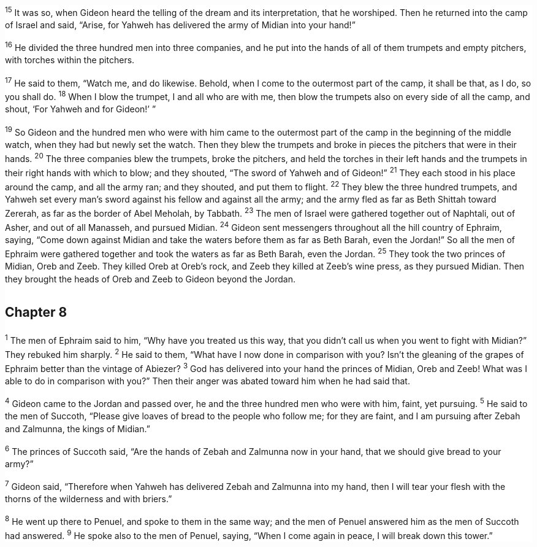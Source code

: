 <sup>15</sup> It was so, when Gideon heard the telling of the dream and its interpretation, that he worshiped. Then he returned into the camp of Israel and said, “Arise, for Yahweh has delivered the army of Midian into your hand!”

<sup>16</sup> He divided the three hundred men into three companies, and he put into the hands of all of them trumpets and empty pitchers, with torches within the pitchers.

<sup>17</sup> He said to them, “Watch me, and do likewise. Behold, when I come to the outermost part of the camp, it shall be that, as I do, so you shall do.
<sup>18</sup> When I blow the trumpet, I and all who are with me, then blow the trumpets also on every side of all the camp, and shout, ‘For Yahweh and for Gideon!’ ”

<sup>19</sup> So Gideon and the hundred men who were with him came to the outermost part of the camp in the beginning of the middle watch, when they had but newly set the watch. Then they blew the trumpets and broke in pieces the pitchers that were in their hands.
<sup>20</sup> The three companies blew the trumpets, broke the pitchers, and held the torches in their left hands and the trumpets in their right hands with which to blow; and they shouted, “The sword of Yahweh and of Gideon!”
<sup>21</sup> They each stood in his place around the camp, and all the army ran; and they shouted, and put them to flight.
<sup>22</sup> They blew the three hundred trumpets, and Yahweh set every man’s sword against his fellow and against all the army; and the army fled as far as Beth Shittah toward Zererah, as far as the border of Abel Meholah, by Tabbath.
<sup>23</sup> The men of Israel were gathered together out of Naphtali, out of Asher, and out of all Manasseh, and pursued Midian.
<sup>24</sup> Gideon sent messengers throughout all the hill country of Ephraim, saying, “Come down against Midian and take the waters before them as far as Beth Barah, even the Jordan!” So all the men of Ephraim were gathered together and took the waters as far as Beth Barah, even the Jordan.
<sup>25</sup> They took the two princes of Midian, Oreb and Zeeb. They killed Oreb at Oreb’s rock, and Zeeb they killed at Zeeb’s wine press, as they pursued Midian. Then they brought the heads of Oreb and Zeeb to Gideon beyond the Jordan.
## Chapter 8

<sup>1</sup> The men of Ephraim said to him, “Why have you treated us this way, that you didn’t call us when you went to fight with Midian?” They rebuked him sharply.
<sup>2</sup> He said to them, “What have I now done in comparison with you? Isn’t the gleaning of the grapes of Ephraim better than the vintage of Abiezer?
<sup>3</sup> God has delivered into your hand the princes of Midian, Oreb and Zeeb! What was I able to do in comparison with you?” Then their anger was abated toward him when he had said that.

<sup>4</sup> Gideon came to the Jordan and passed over, he and the three hundred men who were with him, faint, yet pursuing.
<sup>5</sup> He said to the men of Succoth, “Please give loaves of bread to the people who follow me; for they are faint, and I am pursuing after Zebah and Zalmunna, the kings of Midian.”

<sup>6</sup> The princes of Succoth said, “Are the hands of Zebah and Zalmunna now in your hand, that we should give bread to your army?”

<sup>7</sup> Gideon said, “Therefore when Yahweh has delivered Zebah and Zalmunna into my hand, then I will tear your flesh with the thorns of the wilderness and with briers.”

<sup>8</sup> He went up there to Penuel, and spoke to them in the same way; and the men of Penuel answered him as the men of Succoth had answered.
<sup>9</sup> He spoke also to the men of Penuel, saying, “When I come again in peace, I will break down this tower.”
